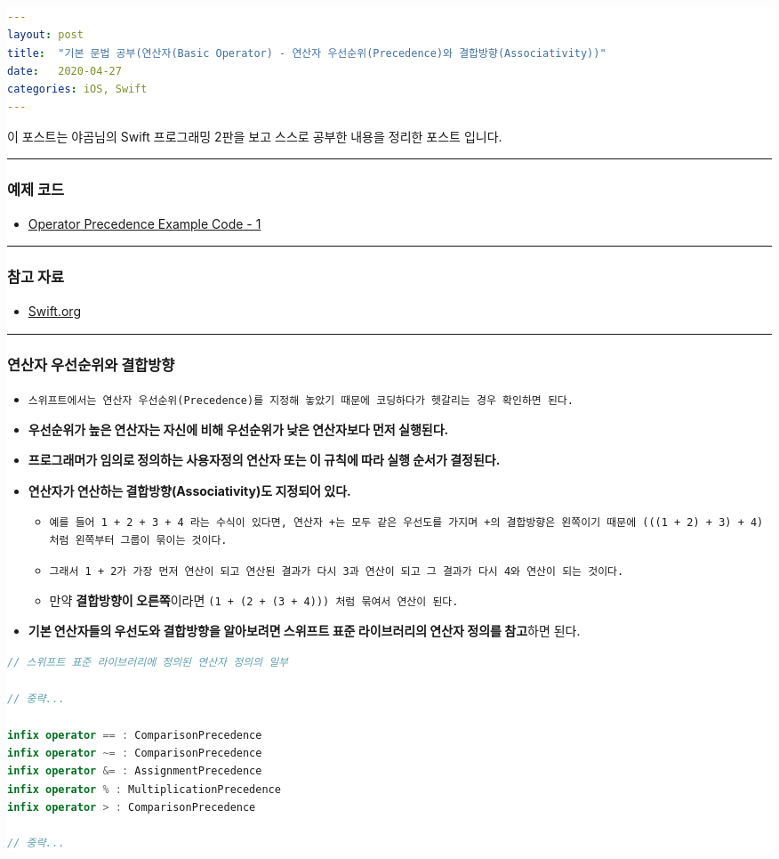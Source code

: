 ```yaml
---
layout: post
title:  "기본 문법 공부(연산자(Basic Operator) - 연산자 우선순위(Precedence)와 결합방향(Associativity))"
date:   2020-04-27
categories: iOS, Swift
---
```


이 포스트는 야곰님의 Swift 프로그래밍 2판을 보고 스스로 공부한 내용을 정리한 포스트 입니다.

- - -

### 예제 코드

- [Operator Precedence Example Code - 1](https://github.com/VincentGeranium/Swift-Study/tree/master/2020-04-27-OperatorPrecedenceExampleCode-1.playground)

- - -

### 참고 자료

- [Swift.org](https://docs.swift.org/swift-book/LanguageGuide/AdvancedOperators.html)

- - -

### 연산자 우선순위와 결합방향

- `스위프트에서는 연산자 우선순위(Precedence)를 지정해 놓았기 때문에 코딩하다가 헷갈리는 경우 확인하면 된다.`

- **우선순위가 높은 연산자는 자신에 비해 우선순위가 낮은 연산자보다 먼저 실행된다.**

- **프로그래머가 임의로 정의하는 사용자정의 연산자 또는 이 규칙에 따라 실행 순서가 결정된다.**

- **연산자가 연산하는 결합방향(Associativity)도 지정되어 있다.**

    - `예를 들어 1 + 2 + 3 + 4 라는 수식이 있다면, 연산자 +는 모두 같은 우선도를 가지며 +의 결합방향은 왼쪽이기 때문에 (((1 + 2) + 3) + 4) 처럼 왼쪽부터 그룹이 묶이는 것이다.`
    
    - `그래서 1 + 2가 가장 먼저 연산이 되고 연산된 결과가 다시 3과 연산이 되고 그 결과가 다시 4와 연산이 되는 것이다.`
    
    - 만약 **결합방향이 오른쪽**이라면 `(1 + (2 + (3 + 4))) 처럼 묶여서 연산이 된다.`
    
- **기본 연산자들의 우선도와 결합방향을 알아보려면 스위프트 표준 라이브러리의 연산자 정의를 참고**하면 된다.

```swift
// 스위프트 표준 라이브러리에 정의된 연산자 정의의 일부

// 중략...

infix operator == : ComparisonPrecedence
infix operator ~= : ComparisonPrecedence
infix operator &= : AssignmentPrecedence
infix operator % : MultiplicationPrecedence
infix operator > : ComparisonPrecedence

// 중략...
```
